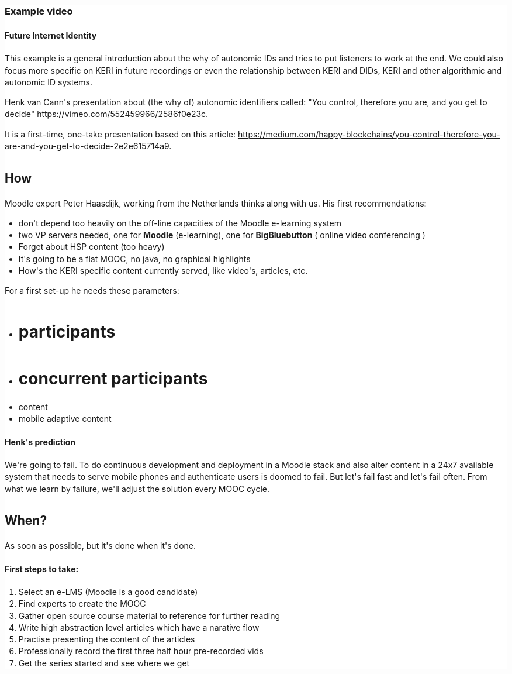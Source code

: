 ### Example video 

#### Future Internet Identity 
This example is a general introduction about the why of autonomic IDs and tries to put listeners to work at the end. We could also focus more specific on KERI in future recordings or even the relationship between KERI and DIDs, KERI and other algorithmic and autonomic ID systems.

Henk van Cann's presentation about (the why of) autonomic identifiers called: "You control, therefore you are, and you get to decide" https://vimeo.com/552459966/2586f0e23c. 

It is a first-time, one-take presentation based on this article: https://medium.com/happy-blockchains/you-control-therefore-you-are-and-you-get-to-decide-2e2e615714a9. 

## How
Moodle expert Peter Haasdijk, working from the Netherlands thinks along with us.
His first recommendations:
- don't depend too heavily on the off-line capacities of the Moodle e-learning system
- two VP servers needed, one for **Moodle** (e-learning), one for **BigBluebutton** ( online video conferencing )
- Forget about HSP content (too heavy)
- It's going to be a flat MOOC, no java, no graphical highlights
- How's the KERI specific content currently served, like video's, articles, etc.

For a first set-up he needs these parameters:
- # participants
- # concurrent participants
- content
- mobile adaptive content

#### Henk's prediction
We're going to fail. To do continuous development and deployment in a Moodle stack and also alter content in a 24x7 available system that needs to serve mobile phones and authenticate users is doomed to fail. But let's fail fast and let's fail often. From what we learn by failure, we'll adjust the solution every MOOC cycle.

## When?
As soon as possible, but it's done when it's done.


#### First steps to take:
1. Select an e-LMS (Moodle is a good candidate)
2. Find experts to create the MOOC
3. Gather open source course material to reference for further reading
4. Write high abstraction level articles which have a narative flow
5. Practise presenting the content of the articles
6. Professionally record the first three half hour pre-recorded vids
7. Get the series started and see where we get